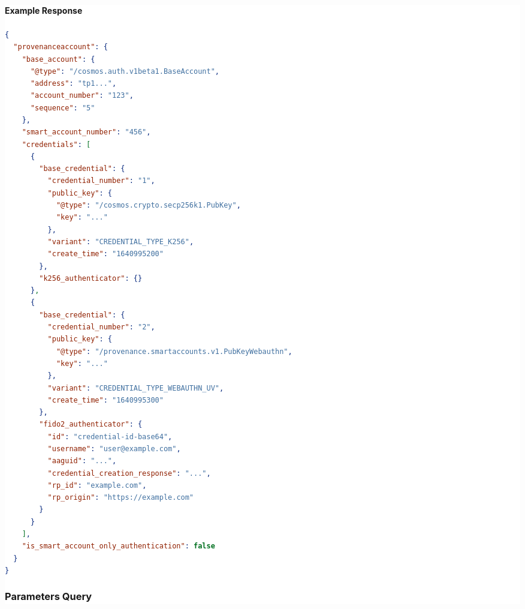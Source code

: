 #### Example Response

```json
{
  "provenanceaccount": {
    "base_account": {
      "@type": "/cosmos.auth.v1beta1.BaseAccount",
      "address": "tp1...",
      "account_number": "123",
      "sequence": "5"
    },
    "smart_account_number": "456",
    "credentials": [
      {
        "base_credential": {
          "credential_number": "1",
          "public_key": {
            "@type": "/cosmos.crypto.secp256k1.PubKey",
            "key": "..."
          },
          "variant": "CREDENTIAL_TYPE_K256",
          "create_time": "1640995200"
        },
        "k256_authenticator": {}
      },
      {
        "base_credential": {
          "credential_number": "2",
          "public_key": {
            "@type": "/provenance.smartaccounts.v1.PubKeyWebauthn",
            "key": "..."
          },
          "variant": "CREDENTIAL_TYPE_WEBAUTHN_UV",
          "create_time": "1640995300"
        },
        "fido2_authenticator": {
          "id": "credential-id-base64",
          "username": "user@example.com",
          "aaguid": "...",
          "credential_creation_response": "...",
          "rp_id": "example.com",
          "rp_origin": "https://example.com"
        }
      }
    ],
    "is_smart_account_only_authentication": false
  }
}
```

### Parameters Query
